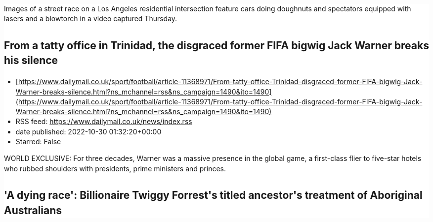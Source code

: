 Images of a street race on a Los Angeles residential intersection feature cars doing doughnuts and spectators equipped with lasers and a blowtorch in a video captured Thursday.

## From a tatty office in Trinidad, the disgraced former FIFA bigwig Jack Warner breaks his silence
 - [https://www.dailymail.co.uk/sport/football/article-11368971/From-tatty-office-Trinidad-disgraced-former-FIFA-bigwig-Jack-Warner-breaks-silence.html?ns_mchannel=rss&ns_campaign=1490&ito=1490](https://www.dailymail.co.uk/sport/football/article-11368971/From-tatty-office-Trinidad-disgraced-former-FIFA-bigwig-Jack-Warner-breaks-silence.html?ns_mchannel=rss&ns_campaign=1490&ito=1490)
 - RSS feed: https://www.dailymail.co.uk/news/index.rss
 - date published: 2022-10-30 01:32:20+00:00
 - Starred: False

WORLD EXCLUSIVE: For three decades, Warner was a massive presence in the global game, a first-class flier to five-star hotels who rubbed shoulders with presidents, prime ministers and princes.

## 'A dying race': Billionaire Twiggy Forrest's titled ancestor's treatment of Aboriginal Australians
